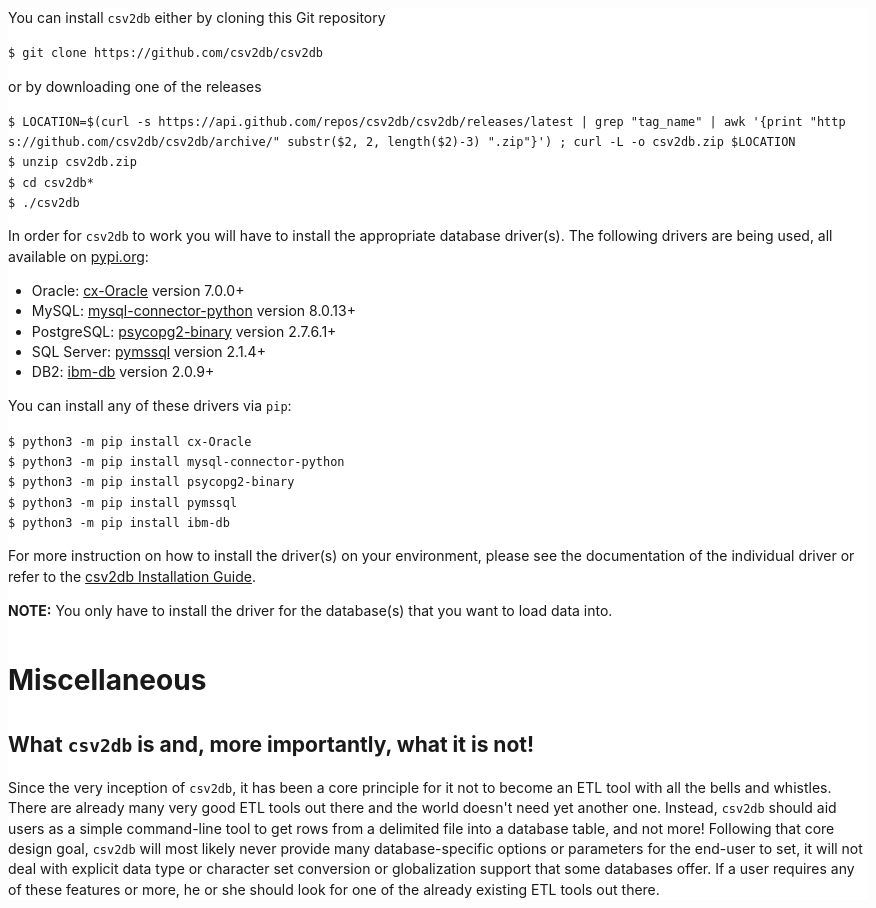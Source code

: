 You can install `csv2db` either by cloning this Git repository

```console
$ git clone https://github.com/csv2db/csv2db
```

or by downloading one of the releases

```console
$ LOCATION=$(curl -s https://api.github.com/repos/csv2db/csv2db/releases/latest | grep "tag_name" | awk '{print "https://github.com/csv2db/csv2db/archive/" substr($2, 2, length($2)-3) ".zip"}') ; curl -L -o csv2db.zip $LOCATION
$ unzip csv2db.zip
$ cd csv2db*
$ ./csv2db
```
    
In order for `csv2db` to work you will have to install the appropriate database driver(s).
The following drivers are being used, all available on [pypi.org](https://pypi.org/):

* Oracle: [cx-Oracle](https://pypi.org/project/cx-Oracle/) version 7.0.0+
* MySQL: [mysql-connector-python](https://pypi.org/project/mysql-connector-python/) version 8.0.13+
* PostgreSQL: [psycopg2-binary](https://pypi.org/project/psycopg2-binary/) version 2.7.6.1+
* SQL Server: [pymssql](https://pypi.org/project/pymssql/) version 2.1.4+
* DB2: [ibm-db](https://pypi.org/project/ibm-db/) version 2.0.9+

You can install any of these drivers via `pip`:

```console
$ python3 -m pip install cx-Oracle
$ python3 -m pip install mysql-connector-python
$ python3 -m pip install psycopg2-binary
$ python3 -m pip install pymssql
$ python3 -m pip install ibm-db
```

For more instruction on how to install the driver(s) on your environment,
please see the documentation of the individual driver or refer to the
[csv2db Installation Guide](https://github.com/csv2db/csv2db/wiki/Installation-Guide).

**NOTE:** You only have to install the driver for the database(s) that you want to load data into.

# Miscellaneous

## What `csv2db` is and, more importantly, what it is not!
Since the very inception of `csv2db`, it has been a core principle for it not to become an ETL tool with all the bells and whistles.
There are already many very good ETL tools out there and the world doesn't need yet another one.
Instead, `csv2db` should aid users as a simple command-line tool to get rows from a delimited file into a database table, and not more!
Following that core design goal, `csv2db` will most likely never provide many database-specific options or parameters for the end-user to set,
it will not deal with explicit data type or character set conversion or globalization support that some databases offer.
If a user requires any of these features or more, he or she should look for one of the already existing ETL tools out there.
